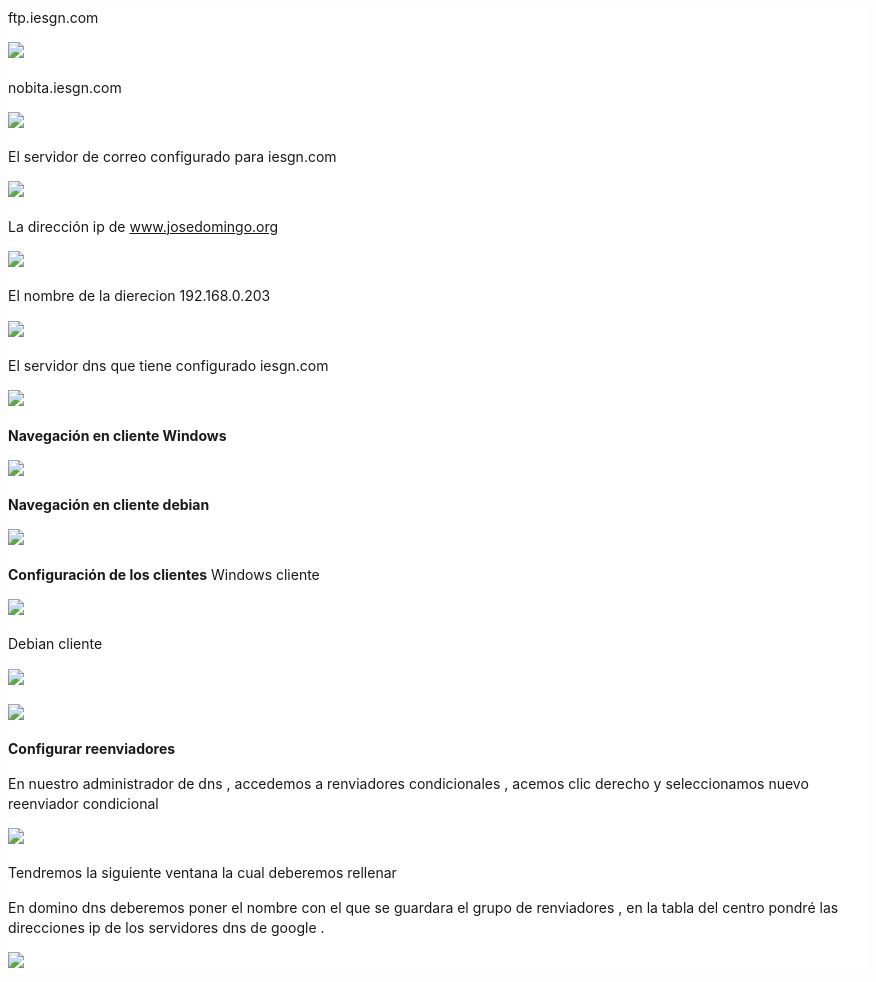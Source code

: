 ftp.iesgn.com

![](/assets/images/servicioswinserver/Aspose.Words.a00cdc9b-6cbd-4eb4-8a5a-1066339caa45.114.png)

nobita.iesgn.com

![](/assets/images/servicioswinserver/Aspose.Words.a00cdc9b-6cbd-4eb4-8a5a-1066339caa45.115.png)

El servidor de correo configurado para iesgn.com

![](/assets/images/servicioswinserver/Aspose.Words.a00cdc9b-6cbd-4eb4-8a5a-1066339caa45.116.png)

La  dirección ip de www.josedomingo.org 

![](/assets/images/servicioswinserver/Aspose.Words.a00cdc9b-6cbd-4eb4-8a5a-1066339caa45.117.png)

El nombre de la dierecion 192.168.0.203 

![](/assets/images/servicioswinserver/Aspose.Words.a00cdc9b-6cbd-4eb4-8a5a-1066339caa45.118.png)

El servidor dns que tiene configurado iesgn.com 

![](/assets/images/servicioswinserver/Aspose.Words.a00cdc9b-6cbd-4eb4-8a5a-1066339caa45.119.png)

**Navegación en cliente Windows** 

![](/assets/images/servicioswinserver/Aspose.Words.a00cdc9b-6cbd-4eb4-8a5a-1066339caa45.120.jpeg)

**Navegación en cliente debian** 

![](/assets/images/servicioswinserver/Aspose.Words.a00cdc9b-6cbd-4eb4-8a5a-1066339caa45.121.png)

**Configuración de los clientes** Windows cliente 

![](/assets/images/servicioswinserver/Aspose.Words.a00cdc9b-6cbd-4eb4-8a5a-1066339caa45.122.png)

Debian cliente 

![](/assets/images/servicioswinserver/Aspose.Words.a00cdc9b-6cbd-4eb4-8a5a-1066339caa45.123.png)

![](/assets/images/servicioswinserver/Aspose.Words.a00cdc9b-6cbd-4eb4-8a5a-1066339caa45.124.png)

**Configurar  reenviadores**

En  nuestro administrador de dns , accedemos a renviadores condicionales , acemos clic derecho y seleccionamos nuevo reenviador condicional 

![](/assets/images/servicioswinserver/Aspose.Words.a00cdc9b-6cbd-4eb4-8a5a-1066339caa45.125.png)

Tendremos la siguiente ventana la cual deberemos rellenar 

En domino dns deberemos poner el nombre con el que se guardara el grupo de renviadores , en la tabla del centro pondré las direcciones ip de los servidores dns de google .

![](/assets/images/servicioswinserver/Aspose.Words.a00cdc9b-6cbd-4eb4-8a5a-1066339caa45.126.png)
